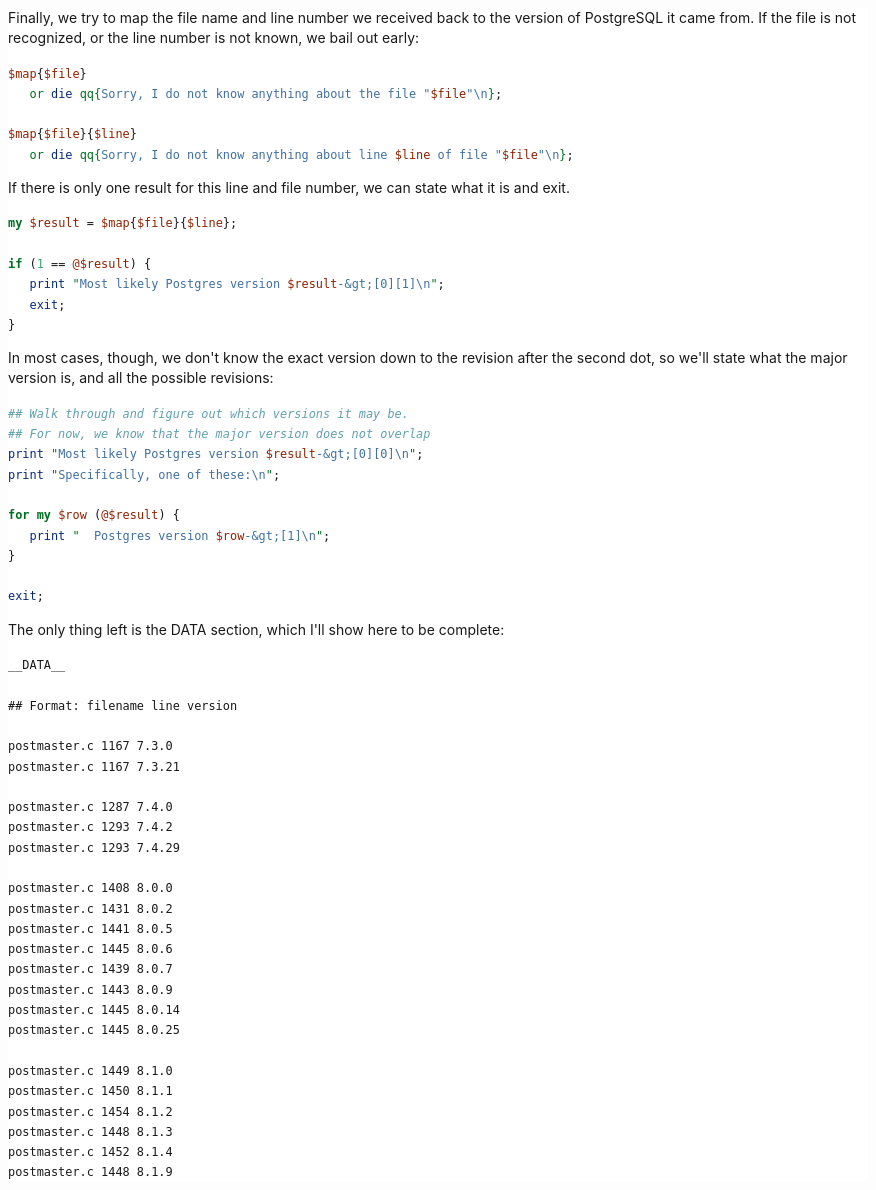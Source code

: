 Finally, we try to map the file name and line number we received back to the version of PostgreSQL it came from. If the file is not recognized, or the line number is not known, we bail out early:

```perl
$map{$file}
   or die qq{Sorry, I do not know anything about the file "$file"\n};

$map{$file}{$line}
   or die qq{Sorry, I do not know anything about line $line of file "$file"\n};

```

If there is only one result for this line and file number, we can state what it is and exit.

```perl
my $result = $map{$file}{$line};

if (1 == @$result) {
   print "Most likely Postgres version $result-&gt;[0][1]\n";
   exit;
}
```

In most cases, though, we don't know the exact version down to the revision after the second dot, so we'll state what the major version is, and all the possible revisions:

```perl
## Walk through and figure out which versions it may be.
## For now, we know that the major version does not overlap
print "Most likely Postgres version $result-&gt;[0][0]\n";
print "Specifically, one of these:\n";

for my $row (@$result) {
   print "  Postgres version $row-&gt;[1]\n";
}

exit;
```

The only thing left is the DATA section, which I'll show here to be complete:

```nohighlight
__DATA__

## Format: filename line version

postmaster.c 1167 7.3.0
postmaster.c 1167 7.3.21

postmaster.c 1287 7.4.0
postmaster.c 1293 7.4.2
postmaster.c 1293 7.4.29

postmaster.c 1408 8.0.0
postmaster.c 1431 8.0.2
postmaster.c 1441 8.0.5
postmaster.c 1445 8.0.6
postmaster.c 1439 8.0.7
postmaster.c 1443 8.0.9
postmaster.c 1445 8.0.14
postmaster.c 1445 8.0.25

postmaster.c 1449 8.1.0
postmaster.c 1450 8.1.1
postmaster.c 1454 8.1.2
postmaster.c 1448 8.1.3
postmaster.c 1452 8.1.4
postmaster.c 1448 8.1.9
```